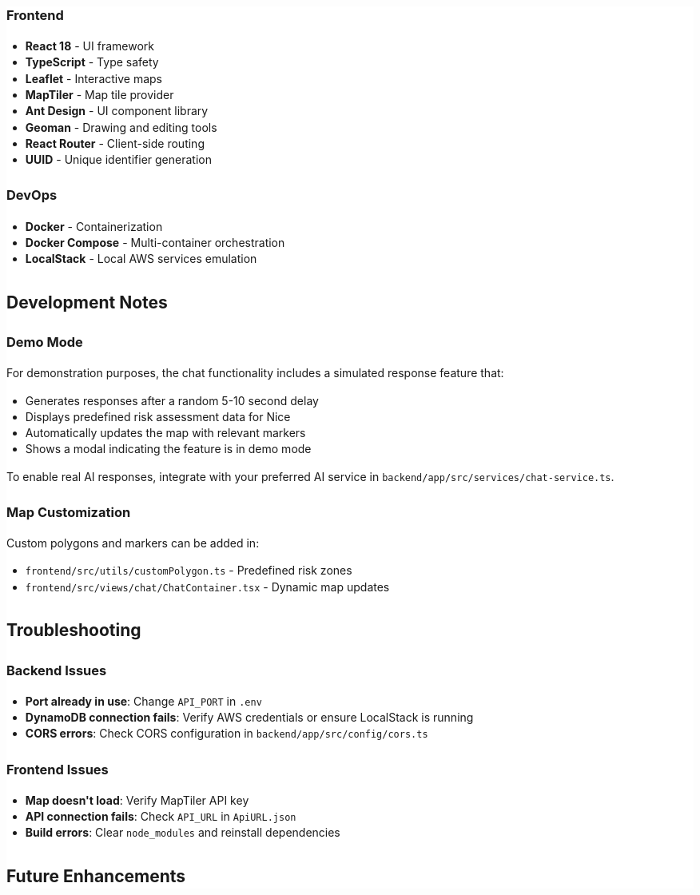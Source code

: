 ### Frontend
- **React 18** - UI framework
- **TypeScript** - Type safety
- **Leaflet** - Interactive maps
- **MapTiler** - Map tile provider
- **Ant Design** - UI component library
- **Geoman** - Drawing and editing tools
- **React Router** - Client-side routing
- **UUID** - Unique identifier generation

### DevOps
- **Docker** - Containerization
- **Docker Compose** - Multi-container orchestration
- **LocalStack** - Local AWS services emulation

## Development Notes

### Demo Mode

For demonstration purposes, the chat functionality includes a simulated response feature that:
- Generates responses after a random 5-10 second delay
- Displays predefined risk assessment data for Nice
- Automatically updates the map with relevant markers
- Shows a modal indicating the feature is in demo mode

To enable real AI responses, integrate with your preferred AI service in `backend/app/src/services/chat-service.ts`.

### Map Customization

Custom polygons and markers can be added in:
- `frontend/src/utils/customPolygon.ts` - Predefined risk zones
- `frontend/src/views/chat/ChatContainer.tsx` - Dynamic map updates

## Troubleshooting

### Backend Issues

- **Port already in use**: Change `API_PORT` in `.env`
- **DynamoDB connection fails**: Verify AWS credentials or ensure LocalStack is running
- **CORS errors**: Check CORS configuration in `backend/app/src/config/cors.ts`

### Frontend Issues

- **Map doesn't load**: Verify MapTiler API key
- **API connection fails**: Check `API_URL` in `ApiURL.json`
- **Build errors**: Clear `node_modules` and reinstall dependencies

## Future Enhancements
